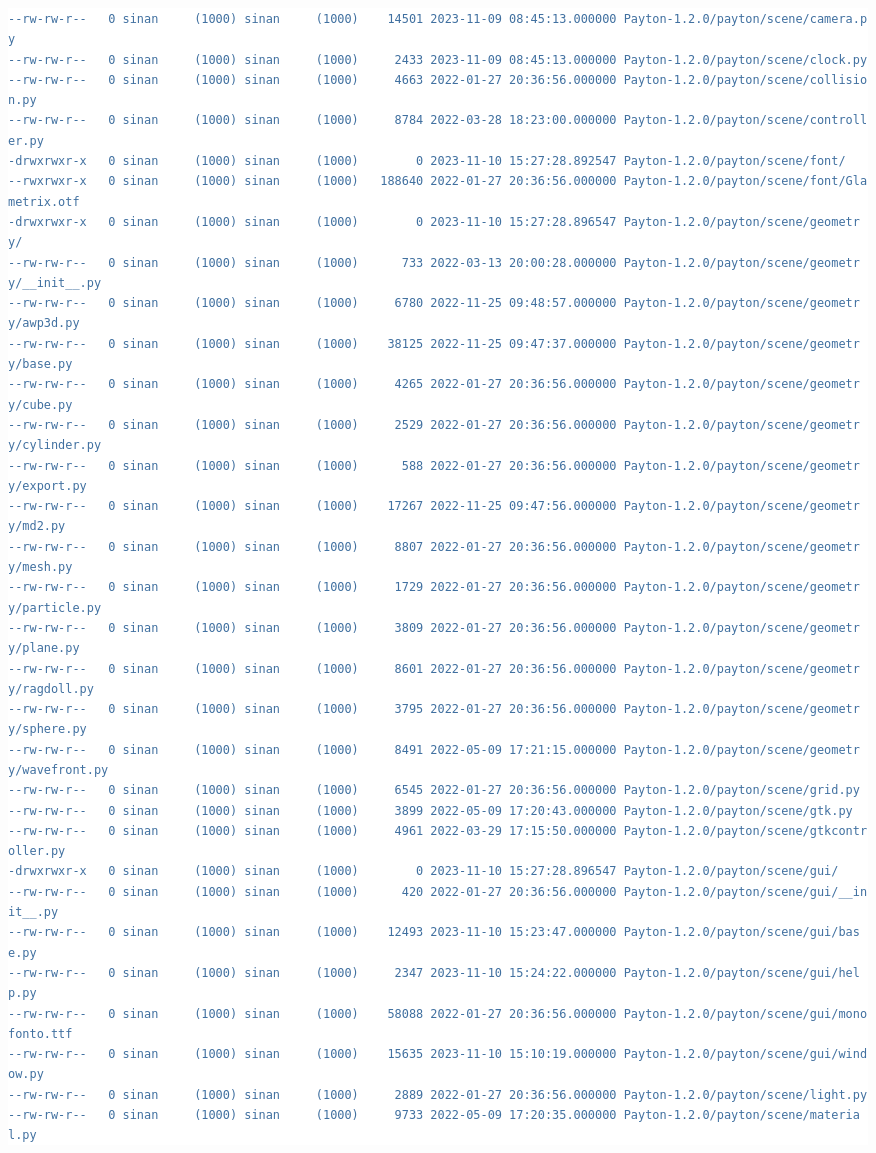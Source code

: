```diff
--rw-rw-r--   0 sinan     (1000) sinan     (1000)    14501 2023-11-09 08:45:13.000000 Payton-1.2.0/payton/scene/camera.py
--rw-rw-r--   0 sinan     (1000) sinan     (1000)     2433 2023-11-09 08:45:13.000000 Payton-1.2.0/payton/scene/clock.py
--rw-rw-r--   0 sinan     (1000) sinan     (1000)     4663 2022-01-27 20:36:56.000000 Payton-1.2.0/payton/scene/collision.py
--rw-rw-r--   0 sinan     (1000) sinan     (1000)     8784 2022-03-28 18:23:00.000000 Payton-1.2.0/payton/scene/controller.py
-drwxrwxr-x   0 sinan     (1000) sinan     (1000)        0 2023-11-10 15:27:28.892547 Payton-1.2.0/payton/scene/font/
--rwxrwxr-x   0 sinan     (1000) sinan     (1000)   188640 2022-01-27 20:36:56.000000 Payton-1.2.0/payton/scene/font/Glametrix.otf
-drwxrwxr-x   0 sinan     (1000) sinan     (1000)        0 2023-11-10 15:27:28.896547 Payton-1.2.0/payton/scene/geometry/
--rw-rw-r--   0 sinan     (1000) sinan     (1000)      733 2022-03-13 20:00:28.000000 Payton-1.2.0/payton/scene/geometry/__init__.py
--rw-rw-r--   0 sinan     (1000) sinan     (1000)     6780 2022-11-25 09:48:57.000000 Payton-1.2.0/payton/scene/geometry/awp3d.py
--rw-rw-r--   0 sinan     (1000) sinan     (1000)    38125 2022-11-25 09:47:37.000000 Payton-1.2.0/payton/scene/geometry/base.py
--rw-rw-r--   0 sinan     (1000) sinan     (1000)     4265 2022-01-27 20:36:56.000000 Payton-1.2.0/payton/scene/geometry/cube.py
--rw-rw-r--   0 sinan     (1000) sinan     (1000)     2529 2022-01-27 20:36:56.000000 Payton-1.2.0/payton/scene/geometry/cylinder.py
--rw-rw-r--   0 sinan     (1000) sinan     (1000)      588 2022-01-27 20:36:56.000000 Payton-1.2.0/payton/scene/geometry/export.py
--rw-rw-r--   0 sinan     (1000) sinan     (1000)    17267 2022-11-25 09:47:56.000000 Payton-1.2.0/payton/scene/geometry/md2.py
--rw-rw-r--   0 sinan     (1000) sinan     (1000)     8807 2022-01-27 20:36:56.000000 Payton-1.2.0/payton/scene/geometry/mesh.py
--rw-rw-r--   0 sinan     (1000) sinan     (1000)     1729 2022-01-27 20:36:56.000000 Payton-1.2.0/payton/scene/geometry/particle.py
--rw-rw-r--   0 sinan     (1000) sinan     (1000)     3809 2022-01-27 20:36:56.000000 Payton-1.2.0/payton/scene/geometry/plane.py
--rw-rw-r--   0 sinan     (1000) sinan     (1000)     8601 2022-01-27 20:36:56.000000 Payton-1.2.0/payton/scene/geometry/ragdoll.py
--rw-rw-r--   0 sinan     (1000) sinan     (1000)     3795 2022-01-27 20:36:56.000000 Payton-1.2.0/payton/scene/geometry/sphere.py
--rw-rw-r--   0 sinan     (1000) sinan     (1000)     8491 2022-05-09 17:21:15.000000 Payton-1.2.0/payton/scene/geometry/wavefront.py
--rw-rw-r--   0 sinan     (1000) sinan     (1000)     6545 2022-01-27 20:36:56.000000 Payton-1.2.0/payton/scene/grid.py
--rw-rw-r--   0 sinan     (1000) sinan     (1000)     3899 2022-05-09 17:20:43.000000 Payton-1.2.0/payton/scene/gtk.py
--rw-rw-r--   0 sinan     (1000) sinan     (1000)     4961 2022-03-29 17:15:50.000000 Payton-1.2.0/payton/scene/gtkcontroller.py
-drwxrwxr-x   0 sinan     (1000) sinan     (1000)        0 2023-11-10 15:27:28.896547 Payton-1.2.0/payton/scene/gui/
--rw-rw-r--   0 sinan     (1000) sinan     (1000)      420 2022-01-27 20:36:56.000000 Payton-1.2.0/payton/scene/gui/__init__.py
--rw-rw-r--   0 sinan     (1000) sinan     (1000)    12493 2023-11-10 15:23:47.000000 Payton-1.2.0/payton/scene/gui/base.py
--rw-rw-r--   0 sinan     (1000) sinan     (1000)     2347 2023-11-10 15:24:22.000000 Payton-1.2.0/payton/scene/gui/help.py
--rw-rw-r--   0 sinan     (1000) sinan     (1000)    58088 2022-01-27 20:36:56.000000 Payton-1.2.0/payton/scene/gui/monofonto.ttf
--rw-rw-r--   0 sinan     (1000) sinan     (1000)    15635 2023-11-10 15:10:19.000000 Payton-1.2.0/payton/scene/gui/window.py
--rw-rw-r--   0 sinan     (1000) sinan     (1000)     2889 2022-01-27 20:36:56.000000 Payton-1.2.0/payton/scene/light.py
--rw-rw-r--   0 sinan     (1000) sinan     (1000)     9733 2022-05-09 17:20:35.000000 Payton-1.2.0/payton/scene/material.py
```